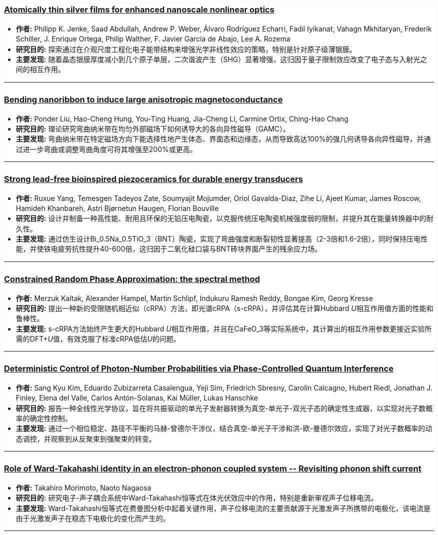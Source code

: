 
### [Atomically thin silver films for enhanced nanoscale nonlinear optics](http://arxiv.org/abs/2508.15417v1)
- **作者:** Philipp K. Jenke, Saad Abdullah, Andrew P. Weber, Álvaro Rodríguez Echarri, Fadil Iyikanat, Vahagn Mkhitaryan, Frederik Schiller, J. Enrique Ortega, Philip Walther, F. Javier García de Abajo, Lee A. Rozema
- **研究目的:** 探索通过在介观尺度工程化电子能带结构来增强光学非线性效应的策略，特别是针对原子级薄银膜。
- **主要发现:** 随着晶态银膜厚度减小到几个原子单层，二次谐波产生（SHG）显著增强，这归因于量子限制效应改变了电子态与入射光之间的相互作用。

---

### [Bending nanoribbon to induce large anisotropic magnetoconductance](http://arxiv.org/abs/2508.15385v1)
- **作者:** Ponder Liu, Hao-Cheng Hung, You-Ting Huang, Jia-Cheng Li, Carmine Ortix, Ching-Hao Chang
- **研究目的:** 理论研究弯曲纳米带在均匀外部磁场下如何诱导大的各向异性磁导（GAMC）。
- **主要发现:** 弯曲纳米带在特定磁场方向下能选择性地产生体态、界面态和边缘态，从而导致高达100%的强几何诱导各向异性磁导，并通过进一步弯曲或调整弯曲角度可将其增强至200%或更高。

---

### [Strong lead-free bioinspired piezoceramics for durable energy transducers](http://arxiv.org/abs/2508.15382v1)
- **作者:** Ruxue Yang, Temesgen Tadeyos Zate, Soumyajit Mojumder, Oriol Gavalda-Diaz, Zihe Li, Ajeet Kumar, James Roscow, Hamideh Khanbareh, Astri Bjørnetun Haugen, Florian Bouville
- **研究目的:** 设计并制备一种高性能、耐用且环保的无铅压电陶瓷，以克服传统压电陶瓷机械强度弱的限制，并提升其在能量转换器中的耐久性。
- **主要发现:** 通过仿生设计Bi$\_{0.5}$Na$\_{0.5}$TiO$\_3$（BNT）陶瓷，实现了弯曲强度和断裂韧性显著提高（2-3倍和1.6-2倍），同时保持压电性能，并使铁电疲劳抗性提升40-600倍，这归因于二氧化硅口袋与BNT砖块界面产生的残余应力场。

---

### [Constrained Random Phase Approximation: the spectral method](http://arxiv.org/abs/2508.15368v1)
- **作者:** Merzuk Kaltak, Alexander Hampel, Martin Schlipf, Indukuru Ramesh Reddy, Bongae Kim, Georg Kresse
- **研究目的:** 提出一种新的受限随机相近似（cRPA）方法，即光谱cRPA（s-cRPA），并评估其在计算Hubbard $U$相互作用值方面的性能和鲁棒性。
- **主要发现:** s-cRPA方法始终产生更大的Hubbard $U$相互作用值，并且在CaFeO$\_3$等实际系统中，其计算出的相互作用参数更接近实验所需的DFT+$U$值，有效克服了标准cRPA低估$U$的问题。

---

### [Deterministic Control of Photon-Number Probabilities via Phase-Controlled Quantum Interference](http://arxiv.org/abs/2508.15352v1)
- **作者:** Sang Kyu Kim, Eduardo Zubizarreta Casalengua, Yeji Sim, Friedrich Sbresny, Carolin Calcagno, Hubert Riedl, Jonathan J. Finley, Elena del Valle, Carlos Antón-Solanas, Kai Müller, Lukas Hanschke
- **研究目的:** 报告一种全线性光学协议，旨在将共振驱动的单光子发射器转换为真空-单光子-双光子态的确定性生成器，以实现对光子数概率的确定性控制。
- **主要发现:** 通过一个相位稳定、路径不平衡的马赫-曾德尔干涉仪，结合真空-单光子干涉和洪-欧-曼德尔效应，实现了对光子数概率的动态调控，并观察到从反聚束到强聚束的转变。

---

### [Role of Ward-Takahashi identity in an electron-phonon coupled system -- Revisiting phonon shift current](http://arxiv.org/abs/2508.15347v1)
- **作者:** Takahiro Morimoto, Naoto Nagaosa
- **研究目的:** 研究电子-声子耦合系统中Ward-Takahashi恒等式在体光伏效应中的作用，特别是重新审视声子位移电流。
- **主要发现:** Ward-Takahashi恒等式在费曼图分析中起着关键作用，声子位移电流的主要贡献源于光激发声子所携带的电极化，该电流是由于光激发声子在稳态下电极化的变化而产生的。

---